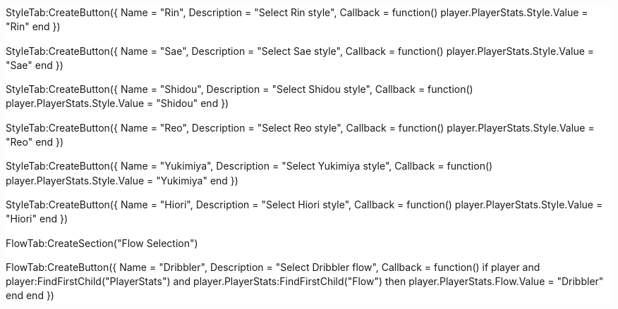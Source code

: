 StyleTab:CreateButton({
    Name = "Rin",
    Description = "Select Rin style",
    Callback = function()
        player.PlayerStats.Style.Value = "Rin"
    end
})

StyleTab:CreateButton({
    Name = "Sae",
    Description = "Select Sae style",
    Callback = function()
        player.PlayerStats.Style.Value = "Sae"
    end
})

StyleTab:CreateButton({
    Name = "Shidou",
    Description = "Select Shidou style",
    Callback = function()
        player.PlayerStats.Style.Value = "Shidou"
    end
})

StyleTab:CreateButton({
    Name = "Reo",
    Description = "Select Reo style",
    Callback = function()
        player.PlayerStats.Style.Value = "Reo"
    end
})

StyleTab:CreateButton({
    Name = "Yukimiya",
    Description = "Select Yukimiya style",
    Callback = function()
        player.PlayerStats.Style.Value = "Yukimiya"
    end
})

StyleTab:CreateButton({
    Name = "Hiori",
    Description = "Select Hiori style",
    Callback = function()
        player.PlayerStats.Style.Value = "Hiori"
    end
})

FlowTab:CreateSection("Flow Selection")

FlowTab:CreateButton({
    Name = "Dribbler",
    Description = "Select Dribbler flow",
    Callback = function()
        if player and player:FindFirstChild("PlayerStats") and player.PlayerStats:FindFirstChild("Flow") then
            player.PlayerStats.Flow.Value = "Dribbler"
        end
    end
})
